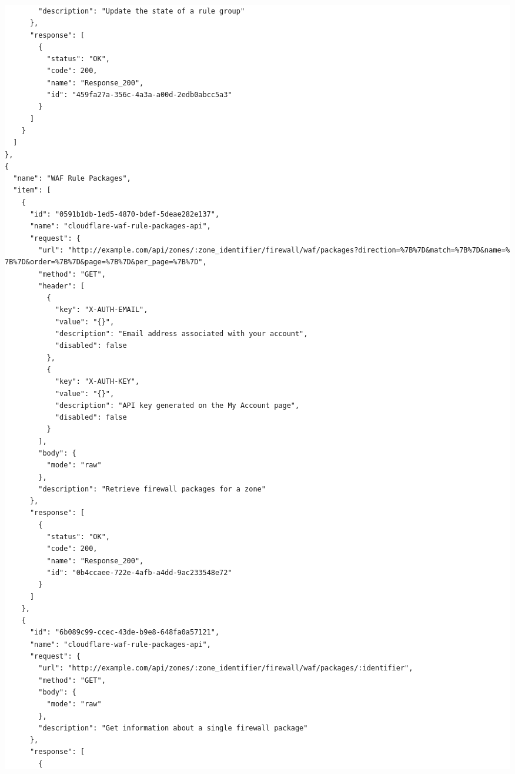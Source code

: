             "description": "Update the state of a rule group"
          },
          "response": [
            {
              "status": "OK",
              "code": 200,
              "name": "Response_200",
              "id": "459fa27a-356c-4a3a-a00d-2edb0abcc5a3"
            }
          ]
        }
      ]
    },
    {
      "name": "WAF Rule Packages",
      "item": [
        {
          "id": "0591b1db-1ed5-4870-bdef-5deae282e137",
          "name": "cloudflare-waf-rule-packages-api",
          "request": {
            "url": "http://example.com/api/zones/:zone_identifier/firewall/waf/packages?direction=%7B%7D&match=%7B%7D&name=%7B%7D&order=%7B%7D&page=%7B%7D&per_page=%7B%7D",
            "method": "GET",
            "header": [
              {
                "key": "X-AUTH-EMAIL",
                "value": "{}",
                "description": "Email address associated with your account",
                "disabled": false
              },
              {
                "key": "X-AUTH-KEY",
                "value": "{}",
                "description": "API key generated on the My Account page",
                "disabled": false
              }
            ],
            "body": {
              "mode": "raw"
            },
            "description": "Retrieve firewall packages for a zone"
          },
          "response": [
            {
              "status": "OK",
              "code": 200,
              "name": "Response_200",
              "id": "0b4ccaee-722e-4afb-a4dd-9ac233548e72"
            }
          ]
        },
        {
          "id": "6b089c99-ccec-43de-b9e8-648fa0a57121",
          "name": "cloudflare-waf-rule-packages-api",
          "request": {
            "url": "http://example.com/api/zones/:zone_identifier/firewall/waf/packages/:identifier",
            "method": "GET",
            "body": {
              "mode": "raw"
            },
            "description": "Get information about a single firewall package"
          },
          "response": [
            {